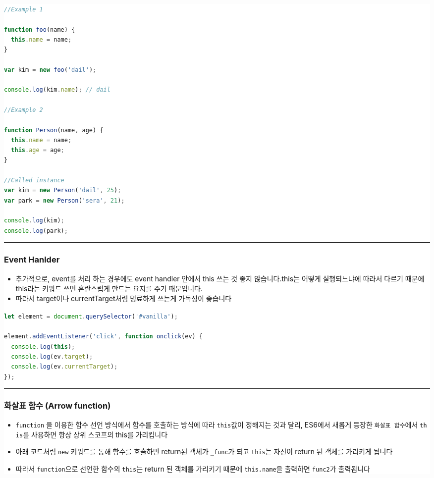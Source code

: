 ```javascript
//Example 1

function foo(name) {
  this.name = name;
}

var kim = new foo('dail');

console.log(kim.name); // dail

//Example 2

function Person(name, age) {
  this.name = name;
  this.age = age;
}

//Called instance
var kim = new Person('dail', 25);
var park = new Person('sera', 21);

console.log(kim);
console.log(park);
```

---

### Event Hanlder

- 추가적으로, event를 처리 하는 경우에도 event handler 안에서 this 쓰는 것 좋지 않습니다.this는 어떻게 실행되느냐에 따라서 다르기 때문에 this라는 키워드 쓰면 혼란스럽게 만드는 요지를 주기 때문입니다.
- 따라서 target이나 currentTarget처럼 명료하게 쓰는게 가독성이 좋습니다

```javascript
let element = document.querySelector('#vanilla');

element.addEventListener('click', function onclick(ev) {
  console.log(this);
  console.log(ev.target);
  console.log(ev.currentTarget);
});
```

---

### 화살표 함수 (Arrow function)

- `function` 을 이용한 함수 선언 방식에서 함수를 호출하는 방식에 따라 `this`값이 정해지는 것과 달리, ES6에서 새롭게 등장한 `화살표 함수`에서 `this`를 사용하면 항상 상위 스코프의 this를 가리킵니다

* 아래 코드처럼 `new` 키워드를 통해 함수를 호출하면 return된 객체가 `_func`가 되고 `this`는 자신이 return 된 객체를 가리키게 됩니다

- 따라서 `function`으로 선언한 함수의 `this`는 return 된 객체를 가리키기 때문에 `this.name`을 출력하면 `func2`가 출력됩니다
